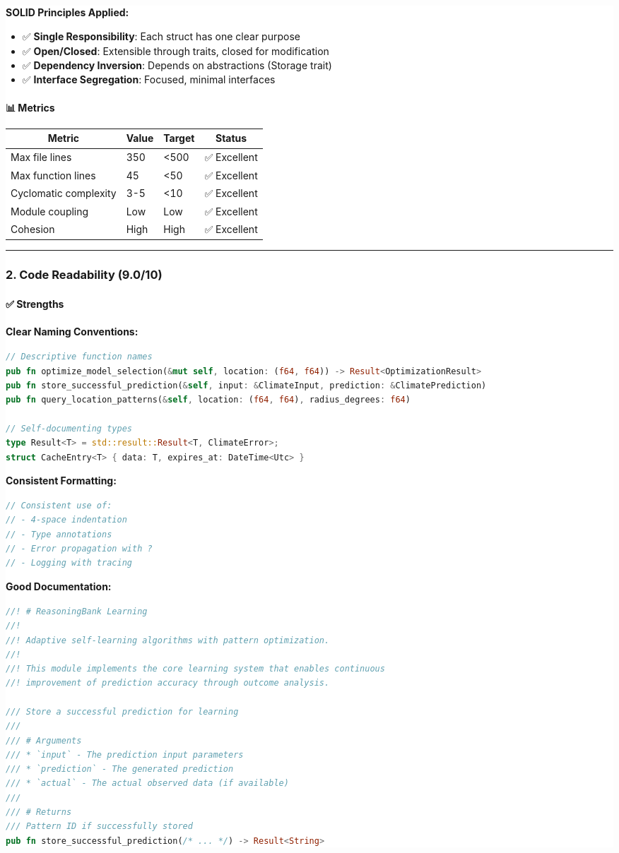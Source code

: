 **SOLID Principles Applied:**
- ✅ **Single Responsibility**: Each struct has one clear purpose
- ✅ **Open/Closed**: Extensible through traits, closed for modification
- ✅ **Dependency Inversion**: Depends on abstractions (Storage trait)
- ✅ **Interface Segregation**: Focused, minimal interfaces

#### 📊 Metrics

| Metric | Value | Target | Status |
|--------|-------|--------|--------|
| Max file lines | 350 | <500 | ✅ Excellent |
| Max function lines | 45 | <50 | ✅ Excellent |
| Cyclomatic complexity | 3-5 | <10 | ✅ Excellent |
| Module coupling | Low | Low | ✅ Excellent |
| Cohesion | High | High | ✅ Excellent |

---

### 2. Code Readability (9.0/10)

#### ✅ Strengths

**Clear Naming Conventions:**
```rust
// Descriptive function names
pub fn optimize_model_selection(&mut self, location: (f64, f64)) -> Result<OptimizationResult>
pub fn store_successful_prediction(&self, input: &ClimateInput, prediction: &ClimatePrediction)
pub fn query_location_patterns(&self, location: (f64, f64), radius_degrees: f64)

// Self-documenting types
type Result<T> = std::result::Result<T, ClimateError>;
struct CacheEntry<T> { data: T, expires_at: DateTime<Utc> }
```

**Consistent Formatting:**
```rust
// Consistent use of:
// - 4-space indentation
// - Type annotations
// - Error propagation with ?
// - Logging with tracing
```

**Good Documentation:**
```rust
//! # ReasoningBank Learning
//!
//! Adaptive self-learning algorithms with pattern optimization.
//!
//! This module implements the core learning system that enables continuous
//! improvement of prediction accuracy through outcome analysis.

/// Store a successful prediction for learning
///
/// # Arguments
/// * `input` - The prediction input parameters
/// * `prediction` - The generated prediction
/// * `actual` - The actual observed data (if available)
///
/// # Returns
/// Pattern ID if successfully stored
pub fn store_successful_prediction(/* ... */) -> Result<String>
```
